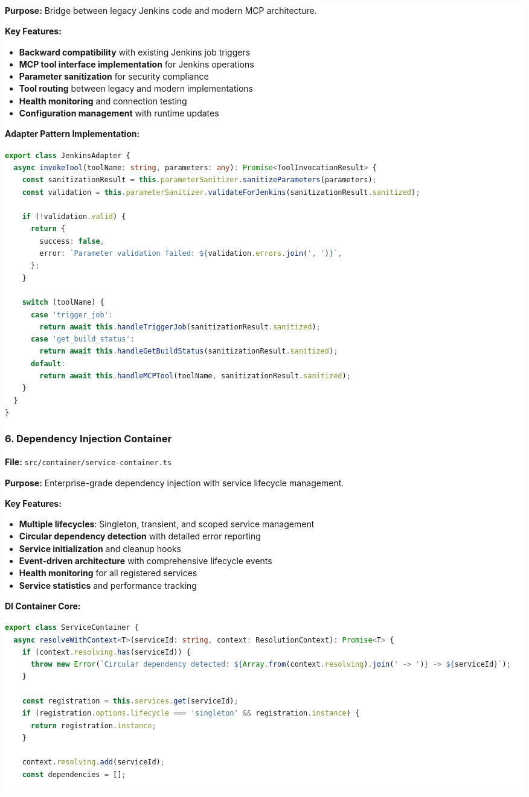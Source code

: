 **Purpose:** Bridge between legacy Jenkins code and modern MCP architecture.

**Key Features:**
- **Backward compatibility** with existing Jenkins job triggers
- **MCP tool interface implementation** for Jenkins operations
- **Parameter sanitization** for security compliance
- **Tool routing** between legacy and modern implementations
- **Health monitoring** and connection testing
- **Configuration management** with runtime updates

**Adapter Pattern Implementation:**
```typescript
export class JenkinsAdapter {
  async invokeTool(toolName: string, parameters: any): Promise<ToolInvocationResult> {
    const sanitizationResult = this.parameterSanitizer.sanitizeParameters(parameters);
    const validation = this.parameterSanitizer.validateForJenkins(sanitizationResult.sanitized);
    
    if (!validation.valid) {
      return {
        success: false,
        error: `Parameter validation failed: ${validation.errors.join(', ')}`,
      };
    }
    
    switch (toolName) {
      case 'trigger_job':
        return await this.handleTriggerJob(sanitizationResult.sanitized);
      case 'get_build_status':
        return await this.handleGetBuildStatus(sanitizationResult.sanitized);
      default:
        return await this.handleMCPTool(toolName, sanitizationResult.sanitized);
    }
  }
}
```

### 6. Dependency Injection Container

**File:** `src/container/service-container.ts`

**Purpose:** Enterprise-grade dependency injection with service lifecycle management.

**Key Features:**
- **Multiple lifecycles**: Singleton, transient, and scoped service management
- **Circular dependency detection** with detailed error reporting
- **Service initialization** and cleanup hooks
- **Event-driven architecture** with comprehensive lifecycle events
- **Health monitoring** for all registered services
- **Service statistics** and performance tracking

**DI Container Core:**
```typescript
export class ServiceContainer {
  async resolveWithContext<T>(serviceId: string, context: ResolutionContext): Promise<T> {
    if (context.resolving.has(serviceId)) {
      throw new Error(`Circular dependency detected: ${Array.from(context.resolving).join(' -> ')} -> ${serviceId}`);
    }
    
    const registration = this.services.get(serviceId);
    if (registration.options.lifecycle === 'singleton' && registration.instance) {
      return registration.instance;
    }
    
    context.resolving.add(serviceId);
    const dependencies = [];
    
```